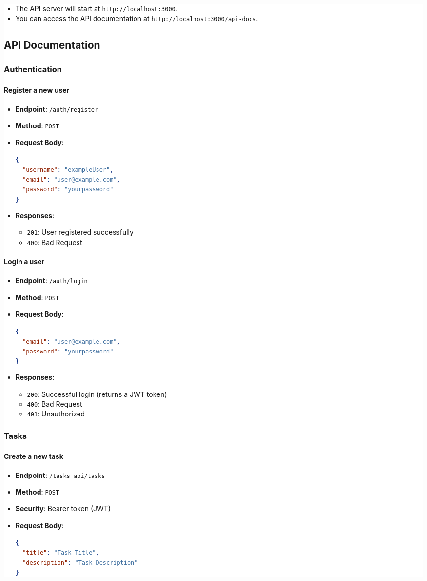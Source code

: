 - The API server will start at `http://localhost:3000`.
- You can access the API documentation at `http://localhost:3000/api-docs`.

## API Documentation

### Authentication

#### Register a new user

- **Endpoint**: `/auth/register`
- **Method**: `POST`
- **Request Body**:

  ```json
  {
    "username": "exampleUser",
    "email": "user@example.com",
    "password": "yourpassword"
  }
  ```

- **Responses**:
  - `201`: User registered successfully
  - `400`: Bad Request

#### Login a user

- **Endpoint**: `/auth/login`
- **Method**: `POST`
- **Request Body**:

  ```json
  {
    "email": "user@example.com",
    "password": "yourpassword"
  }
  ```

- **Responses**:
  - `200`: Successful login (returns a JWT token)
  - `400`: Bad Request
  - `401`: Unauthorized

### Tasks

#### Create a new task

- **Endpoint**: `/tasks_api/tasks`
- **Method**: `POST`
- **Security**: Bearer token (JWT)
- **Request Body**:

  ```json
  {
    "title": "Task Title",
    "description": "Task Description"
  }
  ```
